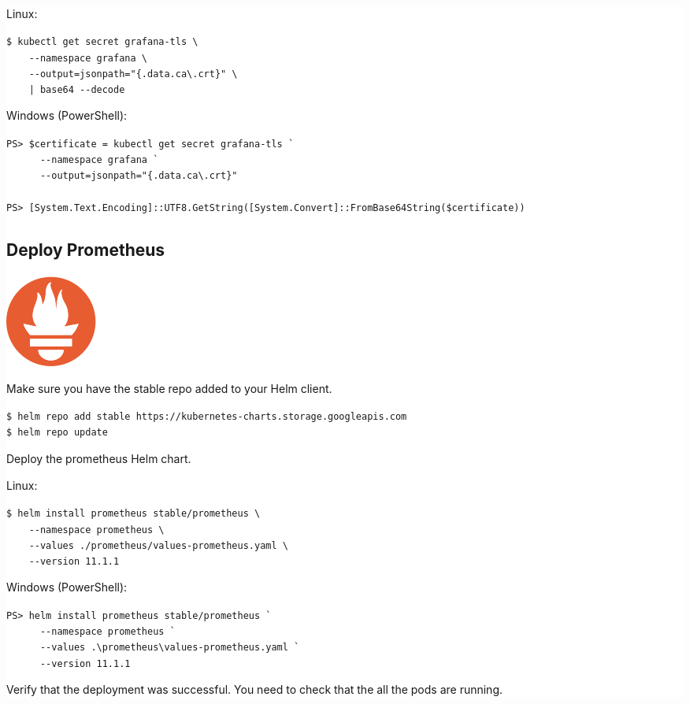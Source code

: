 Linux:

```
$ kubectl get secret grafana-tls \
    --namespace grafana \
    --output=jsonpath="{.data.ca\.crt}" \
    | base64 --decode
```

Windows (PowerShell):

```
PS> $certificate = kubectl get secret grafana-tls `
      --namespace grafana `
      --output=jsonpath="{.data.ca\.crt}"

PS> [System.Text.Encoding]::UTF8.GetString([System.Convert]::FromBase64String($certificate))
```

## Deploy Prometheus
![Prometheus Logo](img/logo_prometheus.png)

Make sure you have the stable repo added to your Helm client.

```
$ helm repo add stable https://kubernetes-charts.storage.googleapis.com
$ helm repo update
```

Deploy the prometheus Helm chart.

Linux:

```
$ helm install prometheus stable/prometheus \
    --namespace prometheus \
    --values ./prometheus/values-prometheus.yaml \
    --version 11.1.1
```

Windows (PowerShell):

```
PS> helm install prometheus stable/prometheus `
      --namespace prometheus `
      --values .\prometheus\values-prometheus.yaml `
      --version 11.1.1
```

Verify that the deployment was successful. You need to check that the all the  pods are running.

